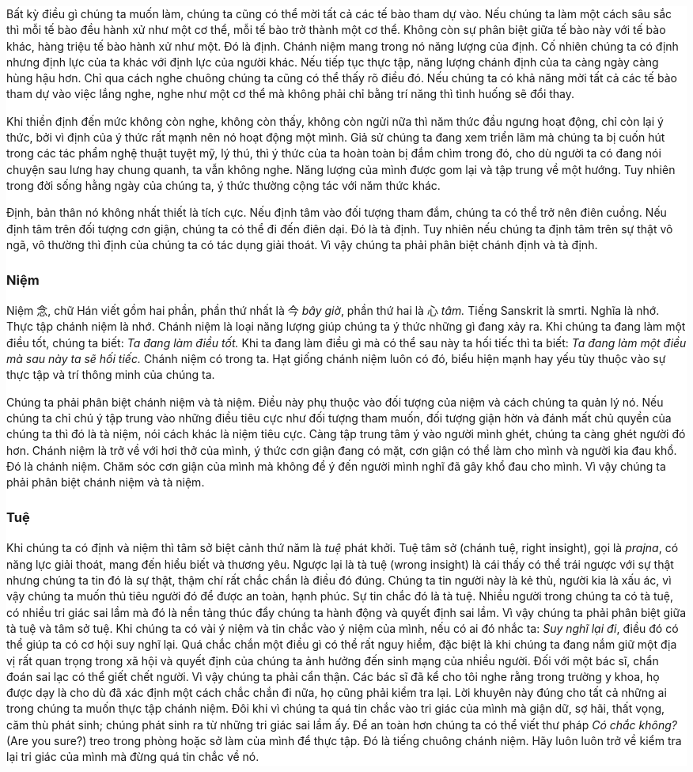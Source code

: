 Bất kỳ điều gì chúng ta muốn làm, chúng ta cũng có thể mời tất cả các tế bào tham dự vào. Nếu chúng ta làm một cách sâu sắc thì mỗi tế bào đều hành xử như một cơ thể, mỗi tế bào trở thành một cơ thể. Không còn sự phân biệt giữa tế bào này với tế bào khác, hàng triệu tế bào hành xử như một. Đó là định. Chánh niệm mang trong nó năng lượng của định. Cố nhiên chúng ta có định nhưng định lực của ta khác với định lực của người khác. Nếu tiếp tục thực tập, năng lượng chánh định của ta càng ngày càng hùng hậu hơn. Chỉ qua cách nghe chuông chúng ta cũng có thể thấy rõ điều đó. Nếu chúng ta có khả năng mời tất cả các tế bào tham dự vào việc lắng nghe, nghe như một cơ thể mà không phải chỉ bằng trí năng thì tình huống sẽ đổi thay.

Khi thiền định đến mức không còn nghe, không còn thấy, không còn ngửi nữa thì năm thức đầu ngưng hoạt động, chỉ còn lại ý thức, bởi vì định của ý thức rất mạnh nên nó hoạt động một mình. Giả sử chúng ta đang xem triển lãm mà chúng ta bị cuốn hút trong các tác phẩm nghệ thuật tuyệt mỹ, lý thú, thì ý thức của ta hoàn toàn bị đắm chìm trong đó, cho dù người ta có đang nói chuyện sau lưng hay chung quanh, ta vẫn không nghe. Năng lượng của mình được gom lại và tập trung về một hướng. Tuy nhiên trong đời sống hằng ngày của chúng ta, ý thức thường cộng tác với năm thức khác.

Định, bản thân nó không nhất thiết là tích cực. Nếu định tâm vào đối tượng tham đắm, chúng ta có thể trở nên điên cuồng. Nếu định tâm trên đối tượng cơn giận, chúng ta có thể đi đến điên dại. Đó là tà định. Tuy nhiên nếu chúng ta định tâm trên sự thật vô ngã, vô thường thì định của chúng ta có tác dụng giải thoát. Vì vậy chúng ta phải phân biệt chánh định và tà định.

### Niệm

Niệm 念, chữ Hán viết gồm hai phần, phần thứ nhất là 今 _bây giờ_, phần thứ hai là 心 _tâm._ Tiếng Sanskrit là smrti. Nghĩa là nhớ. Thực tập chánh niệm là nhớ. Chánh niệm là loại năng lượng giúp chúng ta ý thức những gì đang xảy ra. Khi chúng ta đang làm một điều tốt, chúng ta biết: _Ta đang làm điều tốt._ Khi ta đang làm điều gì mà có thể sau này ta hối tiếc thì ta biết: _Ta đang làm một điều mà sau này ta sẽ hối tiếc._ Chánh niệm có trong ta. Hạt giống chánh niệm luôn có đó, biểu hiện mạnh hay yếu tùy thuộc vào sự thực tập và trí thông minh của chúng ta.

Chúng ta phải phân biệt chánh niệm và tà niệm. Điều này phụ thuộc vào đối tượng của niệm và cách chúng ta quản lý nó. Nếu chúng ta chỉ chú ý tập trung vào những điều tiêu cực như đối tượng tham muốn, đối tượng giận hờn và đánh mất chủ quyền của chúng ta thì đó là tà niệm, nói cách khác là niệm tiêu cực. Càng tập trung tâm ý vào người mình ghét, chúng ta càng ghét người đó hơn. Chánh niệm là trở về với hơi thở của mình, ý thức cơn giận đang có mặt, cơn giận có thể làm cho mình và người kia đau khổ. Đó là chánh niệm. Chăm sóc cơn giận của mình mà không để ý đến người mình nghĩ đã gây khổ đau cho mình. Vì vậy chúng ta phải phân biệt chánh niệm và tà niệm.

### Tuệ

Khi chúng ta có định và niệm thì tâm sở biệt cảnh thứ năm là _tuệ_ phát khởi. Tuệ tâm sở (chánh tuệ, right insight), gọi là _prajna_, có năng lực giải thoát, mang đến hiểu biết và thương yêu. Ngược lại là tà tuệ (wrong insight) là cái thấy có thể trái ngược với sự thật nhưng chúng ta tin đó là sự thật, thậm chí rất chắc chắn là điều đó đúng. Chúng ta tin người này là kẻ thù, người kia là xấu ác, vì vậy chúng ta muốn thủ tiêu người đó để được an toàn, hạnh phúc. Sự tin chắc đó là tà tuệ. Nhiều người trong chúng ta có tà tuệ, có nhiều tri giác sai lầm mà đó là nền tảng thúc đẩy chúng ta hành động và quyết định sai lầm. Vì vậy chúng ta phải phân biệt giữa tà tuệ và tâm sở tuệ. Khi chúng ta có vài ý niệm và tin chắc vào ý niệm của mình, nếu có ai đó nhắc ta: _Suy nghĩ lại đi_, điều đó có thể giúp ta có cơ hội suy nghĩ lại. Quá chắc chắn một điều gì có thể rất nguy hiểm, đặc biệt là khi chúng ta đang nắm giữ một địa vị rất quan trọng trong xã hội và quyết định của chúng ta ảnh hưởng đến sinh mạng của nhiều người. Đối với một bác sĩ, chẩn đoán sai lạc có thể giết chết người. Vì vậy chúng ta phải cẩn thận. Các bác sĩ đã kể cho tôi nghe rằng trong trường y khoa, họ được dạy là cho dù đã xác định một cách chắc chắn đi nữa, họ cũng phải kiểm tra lại. Lời khuyên này đúng cho tất cả những ai trong chúng ta muốn thực tập chánh niệm. Đôi khi vì chúng ta quá tin chắc vào tri giác của mình mà giận dữ, sợ hãi, thất vọng, căm thù phát sinh; chúng phát sinh ra từ những tri giác sai lầm ấy. Để an toàn hơn chúng ta có thể viết thư pháp _Có chắc không?_ (Are you sure?) treo trong phòng hoặc sở làm của mình để thực tập. Đó là tiếng chuông chánh niệm. Hãy luôn luôn trở về kiểm tra lại tri giác của mình mà đừng quá tin chắc về nó.
